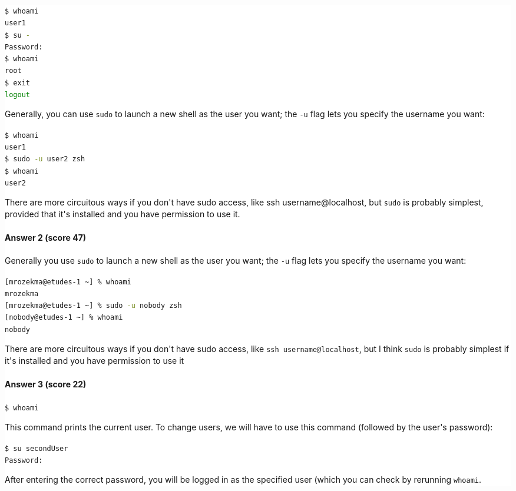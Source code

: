 ```sh
$ whoami
user1
$ su -
Password:
$ whoami
root
$ exit
logout
```

Generally, you can use `sudo` to launch a new shell as the user you want; the `-u` flag lets you specify the username you want:  

```sh
$ whoami
user1
$ sudo -u user2 zsh
$ whoami
user2
```

There are more circuitous ways if you don't have sudo access, like ssh username@localhost, but `sudo` is probably simplest, provided that it's installed and you have permission to use it.  

#### Answer 2 (score 47)
Generally you use `sudo` to launch a new shell as the user you want; the `-u` flag lets you specify the username you want:  

```sh
[mrozekma@etudes-1 ~] % whoami
mrozekma
[mrozekma@etudes-1 ~] % sudo -u nobody zsh
[nobody@etudes-1 ~] % whoami
nobody
```

There are more circuitous ways if you don't have sudo access, like `ssh username@localhost`, but I think `sudo` is probably simplest if it's installed and you have permission to use it  

#### Answer 3 (score 22)
```sh
$ whoami 
```

This command prints the current user. To change users, we will have to use this command (followed by the user's password):  

```sh
$ su secondUser
Password:
```

After entering the correct password, you will be logged in as the specified user (which you can check by rerunning `whoami`.  

</b> </em> </i> </small> </strong> </sub> </sup>
